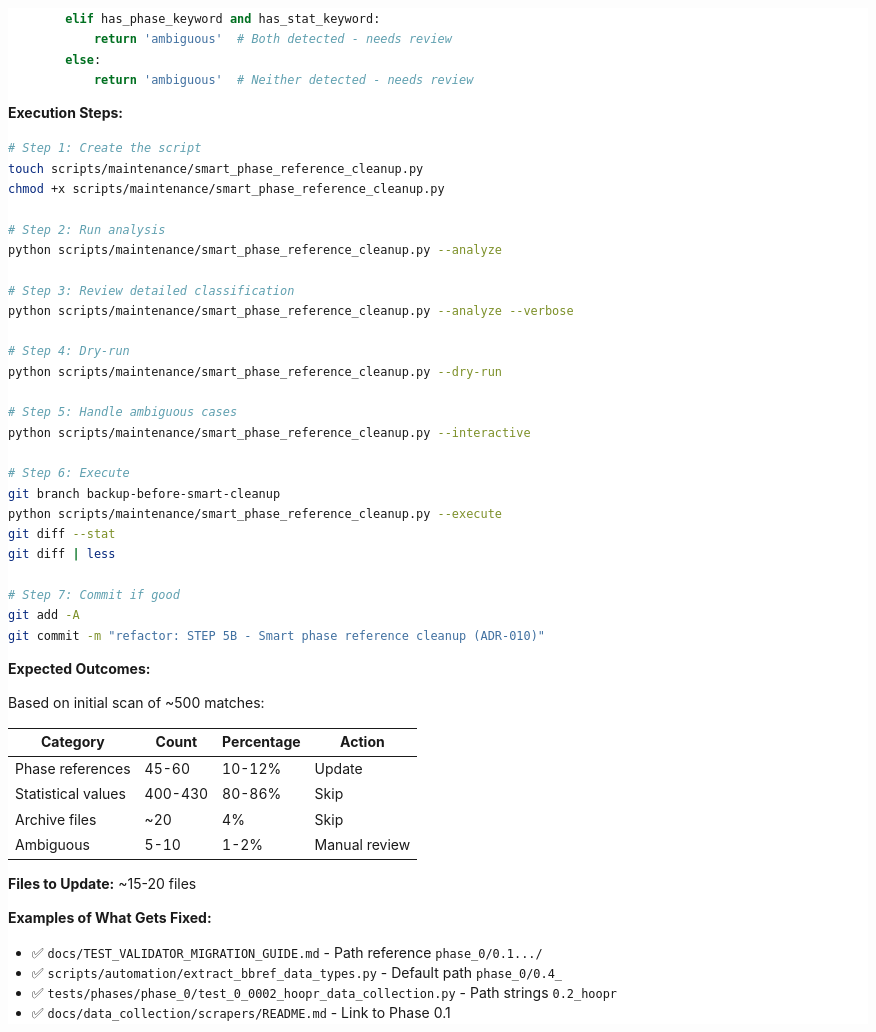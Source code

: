 ```python
        elif has_phase_keyword and has_stat_keyword:
            return 'ambiguous'  # Both detected - needs review
        else:
            return 'ambiguous'  # Neither detected - needs review
```

**Execution Steps:**

```bash
# Step 1: Create the script
touch scripts/maintenance/smart_phase_reference_cleanup.py
chmod +x scripts/maintenance/smart_phase_reference_cleanup.py

# Step 2: Run analysis
python scripts/maintenance/smart_phase_reference_cleanup.py --analyze

# Step 3: Review detailed classification
python scripts/maintenance/smart_phase_reference_cleanup.py --analyze --verbose

# Step 4: Dry-run
python scripts/maintenance/smart_phase_reference_cleanup.py --dry-run

# Step 5: Handle ambiguous cases
python scripts/maintenance/smart_phase_reference_cleanup.py --interactive

# Step 6: Execute
git branch backup-before-smart-cleanup
python scripts/maintenance/smart_phase_reference_cleanup.py --execute
git diff --stat
git diff | less

# Step 7: Commit if good
git add -A
git commit -m "refactor: STEP 5B - Smart phase reference cleanup (ADR-010)"
```

**Expected Outcomes:**

Based on initial scan of ~500 matches:

| Category | Count | Percentage | Action |
|----------|-------|------------|--------|
| Phase references | 45-60 | 10-12% | Update |
| Statistical values | 400-430 | 80-86% | Skip |
| Archive files | ~20 | 4% | Skip |
| Ambiguous | 5-10 | 1-2% | Manual review |

**Files to Update:** ~15-20 files

**Examples of What Gets Fixed:**
- ✅ `docs/TEST_VALIDATOR_MIGRATION_GUIDE.md` - Path reference `phase_0/0.1.../`
- ✅ `scripts/automation/extract_bbref_data_types.py` - Default path `phase_0/0.4_`
- ✅ `tests/phases/phase_0/test_0_0002_hoopr_data_collection.py` - Path strings `0.2_hoopr`
- ✅ `docs/data_collection/scrapers/README.md` - Link to Phase 0.1
